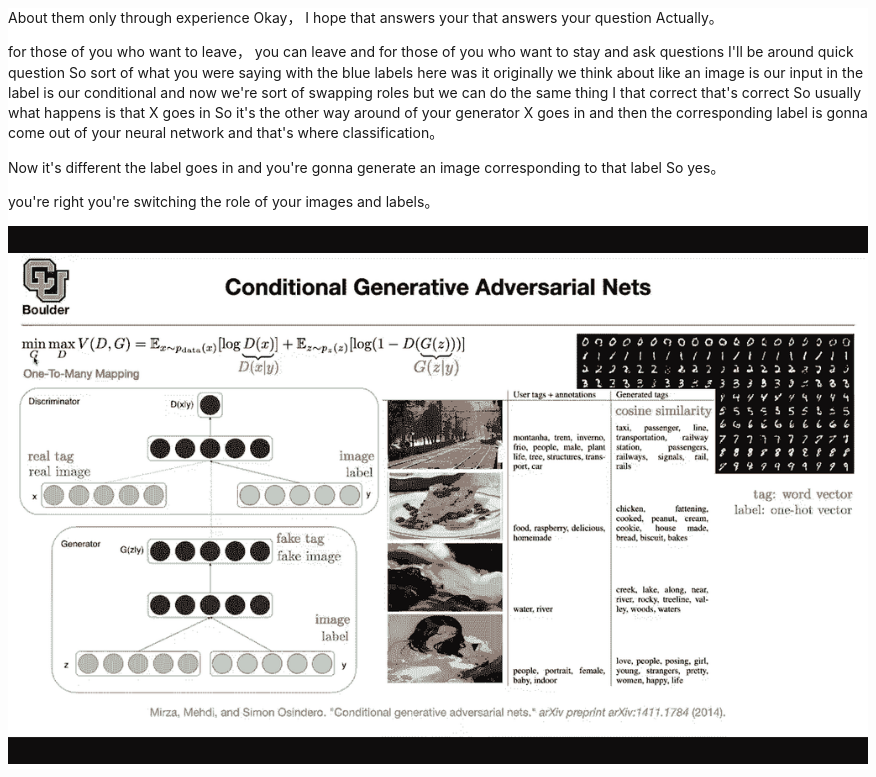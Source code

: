 About them only through experience Okay， I hope that answers your that answers your question Actually。

 for those of you who want to leave， you can leave and for those of you who want to stay and ask questions I'll be around quick question So sort of what you were saying with the blue labels here was it originally we think about like an image is our input in the label is our conditional and now we're sort of swapping roles but we can do the same thing I that correct that's correct So usually what happens is that X goes in So it's the other way around of your generator X goes in and then the corresponding label is gonna come out of your neural network and that's where classification。

 Now it's different the label goes in and you're gonna generate an image corresponding to that label So yes。

 you're right you're switching the role of your images and labels。



![](img/00a00399f41432cc7d81460747236ad2_55.png)
